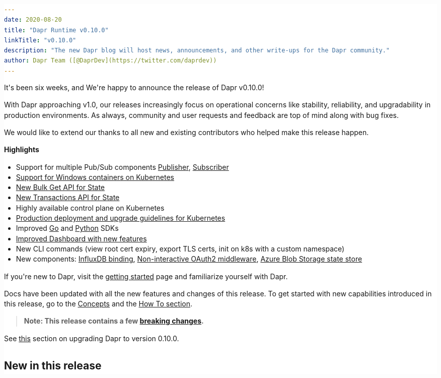 ```yaml
---
date: 2020-08-20
title: "Dapr Runtime v0.10.0"
linkTitle: "v0.10.0"
description: "The new Dapr blog will host news, announcements, and other write-ups for the Dapr community."
author: Dapr Team ([@DaprDev](https://twitter.com/daprdev))
---
```


It's been six weeks, and We're happy to announce the release of Dapr v0.10.0!

With Dapr approaching v1.0, our releases increasingly focus on operational concerns like stability, reliability, and upgradability in production environments.
As always, community and user requests and feedback are top of mind along with bug fixes.

We would like to extend our thanks to all new and existing contributors who helped make this release happen.

**Highlights**

* Support for multiple Pub/Sub components [Publisher](https://github.com/dapr/docs/tree/master/howto/publish-topic#publish-a-topic), [Subscriber](https://github.com/dapr/docs/tree/master/howto/consume-topic#subscribe-to-topics)
* [Support for Windows containers on Kubernetes](https://github.com/dapr/docs/blob/master/howto/windows-k8s/README.md)
* [New Bulk Get API for State](https://github.com/dapr/docs/blob/master/reference/api/state_api.md#get-bulk-state)
* [New Transactions API for State](https://github.com/dapr/docs/blob/master/reference/api/state_api.md#state-transactions)
* Highly available control plane on Kubernetes
* [Production deployment and upgrade guidelines for Kubernetes](https://github.com/dapr/docs/tree/master/howto/deploy-k8s-prod)
* Improved [Go](https://github.com/dapr/go-sdk) and [Python](https://github.com/dapr/python-sdk) SDKs
* [Improved Dashboard with new features](https://github.com/dapr/dashboard)
* New CLI commands (view root cert expiry, export TLS certs, init on k8s with a custom namespace)
* New components: [InfluxDB binding](https://github.com/dapr/docs/blob/master/reference/specs/bindings/influxdb.md), [Non-interactive OAuth2 middleware](https://github.com/dapr/docs/tree/master/howto/authorization-with-oauth#define-a-client-credentials-grant-component), [Azure Blob Storage state store](https://github.com/dapr/docs/blob/master/howto/setup-state-store/setup-azure-blobstorage.md)

If you're new to Dapr, visit the [getting started](https://github.com/dapr/docs/tree/master/getting-started) page and familiarize yourself with Dapr.

Docs have been updated with all the new features and changes of this release. To get started with new capabilities introduced in this release, go to the [Concepts](https://github.com/dapr/docs/tree/master/concepts) and the [How To section](https://github.com/dapr/docs/tree/master/howto#how-tos).

> **Note: This release contains a few [breaking changes](#breaking-changes).**

See [this](#upgrading-to-dapr-0.10.0) section on upgrading Dapr to version 0.10.0.

## New in this release
